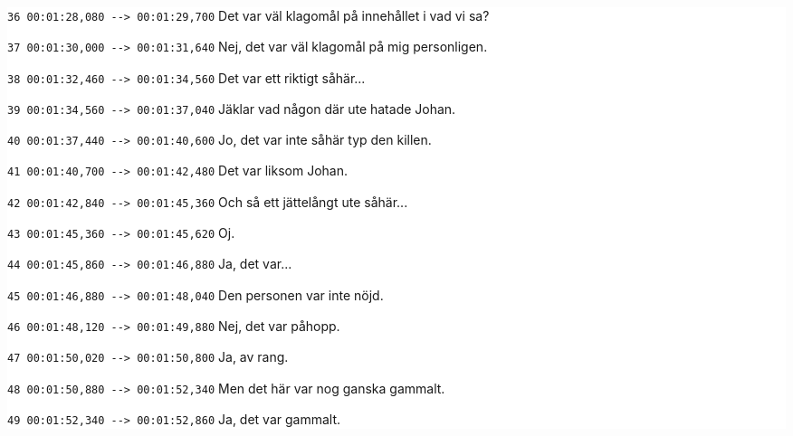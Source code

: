 

`36 00:01:28,080 --> 00:01:29,700`
Det var väl klagomål på innehållet i vad vi sa?



`37 00:01:30,000 --> 00:01:31,640`
Nej, det var väl klagomål på mig personligen.



`38 00:01:32,460 --> 00:01:34,560`
Det var ett riktigt såhär...



`39 00:01:34,560 --> 00:01:37,040`
Jäklar vad någon där ute hatade Johan.



`40 00:01:37,440 --> 00:01:40,600`
Jo, det var inte såhär typ den killen.



`41 00:01:40,700 --> 00:01:42,480`
Det var liksom Johan.



`42 00:01:42,840 --> 00:01:45,360`
Och så ett jättelångt ute såhär...



`43 00:01:45,360 --> 00:01:45,620`
Oj.



`44 00:01:45,860 --> 00:01:46,880`
Ja, det var...



`45 00:01:46,880 --> 00:01:48,040`
Den personen var inte nöjd.



`46 00:01:48,120 --> 00:01:49,880`
Nej, det var påhopp.



`47 00:01:50,020 --> 00:01:50,800`
Ja, av rang.



`48 00:01:50,880 --> 00:01:52,340`
Men det här var nog ganska gammalt.



`49 00:01:52,340 --> 00:01:52,860`
Ja, det var gammalt.

